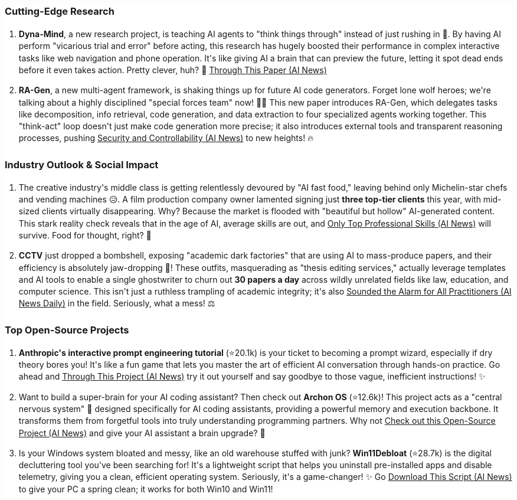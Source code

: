 ### Cutting-Edge Research

1.  **Dyna-Mind**, a new research project, is teaching AI agents to "think things through" instead of just rushing in 🤔. By having AI perform "vicarious trial and error" before acting, this research has hugely boosted their performance in complex interactive tasks like web navigation and phone operation. It's like giving AI a brain that can preview the future, letting it spot dead ends before it even takes action. Pretty clever, huh? 🧠 [Through This Paper (AI News)](https://arxiv.org/abs/2510.09577)

2.  **RA-Gen**, a new multi-agent framework, is shaking things up for future AI code generators. Forget lone wolf heroes; we're talking about a highly disciplined "special forces team" now! 👨‍💻 This new paper introduces RA-Gen, which delegates tasks like decomposition, info retrieval, code generation, and data extraction to four specialized agents working together. This "think-act" loop doesn't just make code generation more precise; it also introduces external tools and transparent reasoning processes, pushing [Security and Controllability (AI News)](https://arxiv.org/abs/2510.08665) to new heights! 🔥

### Industry Outlook & Social Impact

1.  The creative industry's middle class is getting relentlessly devoured by "AI fast food," leaving behind only Michelin-star chefs and vending machines 😥. A film production company owner lamented signing just **three top-tier clients** this year, with mid-sized clients virtually disappearing. Why? Because the market is flooded with "beautiful but hollow" AI-generated content. This stark reality check reveals that in the age of AI, average skills are out, and [Only Top Professional Skills (AI News)](https://www.reddit.com/r/artificial/comments/1o4yp1s/the_entire_middle_market_got_destroyed_by_ai_slop/) will survive. Food for thought, right? 🤔

2.  **CCTV** just dropped a bombshell, exposing "academic dark factories" that are using AI to mass-produce papers, and their efficiency is absolutely jaw-dropping 🤯! These outfits, masquerading as "thesis editing services," actually leverage templates and AI tools to enable a single ghostwriter to churn out **30 papers a day** across wildly unrelated fields like law, education, and computer science. This isn't just a ruthless trampling of academic integrity; it's also [Sounded the Alarm for All Practitioners (AI News Daily)](https://www.aibase.com/zh/news/21882) in the field. Seriously, what a mess! ⚖️

### Top Open-Source Projects

1.  **Anthropic's interactive prompt engineering tutorial** (⭐20.1k) is your ticket to becoming a prompt wizard, especially if dry theory bores you! It's like a fun game that lets you master the art of efficient AI conversation through hands-on practice. Go ahead and [Through This Project (AI News)](https://github.com/anthropics/prompt-eng-interactive-tutorial) try it out yourself and say goodbye to those vague, inefficient instructions! ✨

2.  Want to build a super-brain for your AI coding assistant? Then check out **Archon OS** (⭐12.6k)! This project acts as a "central nervous system" 🧠 designed specifically for AI coding assistants, providing a powerful memory and execution backbone. It transforms them from forgetful tools into truly understanding programming partners. Why not [Check out this Open-Source Project (AI News)](https://github.com/coleam00/Archon) and give your AI assistant a brain upgrade? 🚀

3.  Is your Windows system bloated and messy, like an old warehouse stuffed with junk? **Win11Debloat** (⭐28.7k) is the digital decluttering tool you've been searching for! It's a lightweight script that helps you uninstall pre-installed apps and disable telemetry, giving you a clean, efficient operating system. Seriously, it's a game-changer! ✨ Go [Download This Script (AI News)](https://github.com/Raphire/Win11Debloat) to give your PC a spring clean; it works for both Win10 and Win11!
